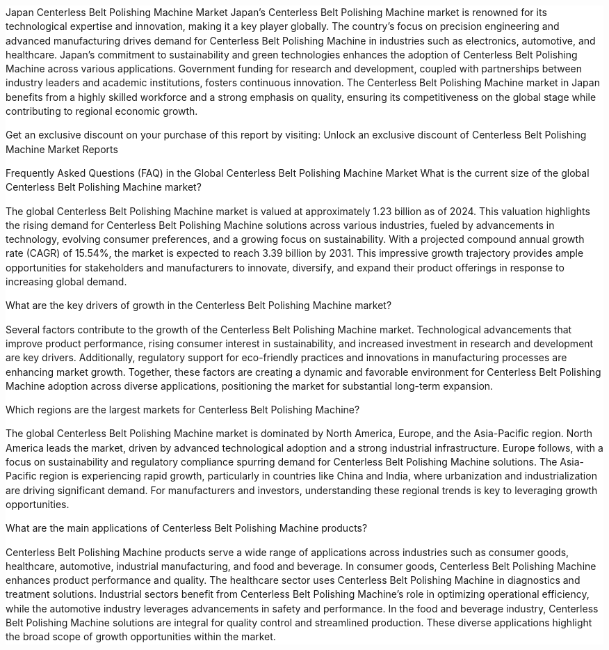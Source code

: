 Japan Centerless Belt Polishing Machine Market
Japan’s Centerless Belt Polishing Machine market is renowned for its technological expertise and innovation, making it a key player globally. The country’s focus on precision engineering and advanced manufacturing drives demand for Centerless Belt Polishing Machine in industries such as electronics, automotive, and healthcare. Japan’s commitment to sustainability and green technologies enhances the adoption of Centerless Belt Polishing Machine across various applications. Government funding for research and development, coupled with partnerships between industry leaders and academic institutions, fosters continuous innovation. The Centerless Belt Polishing Machine market in Japan benefits from a highly skilled workforce and a strong emphasis on quality, ensuring its competitiveness on the global stage while contributing to regional economic growth.

Get an exclusive discount on your purchase of this report by visiting: Unlock an exclusive discount of Centerless Belt Polishing Machine Market Reports 

Frequently Asked Questions (FAQ) in the Global Centerless Belt Polishing Machine Market
What is the current size of the global Centerless Belt Polishing Machine market?

The global Centerless Belt Polishing Machine market is valued at approximately 1.23 billion as of 2024. This valuation highlights the rising demand for Centerless Belt Polishing Machine solutions across various industries, fueled by advancements in technology, evolving consumer preferences, and a growing focus on sustainability. With a projected compound annual growth rate (CAGR) of 15.54%, the market is expected to reach 3.39 billion by 2031. This impressive growth trajectory provides ample opportunities for stakeholders and manufacturers to innovate, diversify, and expand their product offerings in response to increasing global demand.

What are the key drivers of growth in the Centerless Belt Polishing Machine market?

Several factors contribute to the growth of the Centerless Belt Polishing Machine market. Technological advancements that improve product performance, rising consumer interest in sustainability, and increased investment in research and development are key drivers. Additionally, regulatory support for eco-friendly practices and innovations in manufacturing processes are enhancing market growth. Together, these factors are creating a dynamic and favorable environment for Centerless Belt Polishing Machine adoption across diverse applications, positioning the market for substantial long-term expansion.

Which regions are the largest markets for Centerless Belt Polishing Machine?

The global Centerless Belt Polishing Machine market is dominated by North America, Europe, and the Asia-Pacific region. North America leads the market, driven by advanced technological adoption and a strong industrial infrastructure. Europe follows, with a focus on sustainability and regulatory compliance spurring demand for Centerless Belt Polishing Machine solutions. The Asia-Pacific region is experiencing rapid growth, particularly in countries like China and India, where urbanization and industrialization are driving significant demand. For manufacturers and investors, understanding these regional trends is key to leveraging growth opportunities.

What are the main applications of Centerless Belt Polishing Machine products?

Centerless Belt Polishing Machine products serve a wide range of applications across industries such as consumer goods, healthcare, automotive, industrial manufacturing, and food and beverage. In consumer goods, Centerless Belt Polishing Machine enhances product performance and quality. The healthcare sector uses Centerless Belt Polishing Machine in diagnostics and treatment solutions. Industrial sectors benefit from Centerless Belt Polishing Machine’s role in optimizing operational efficiency, while the automotive industry leverages advancements in safety and performance. In the food and beverage industry, Centerless Belt Polishing Machine solutions are integral for quality control and streamlined production. These diverse applications highlight the broad scope of growth opportunities within the market.
